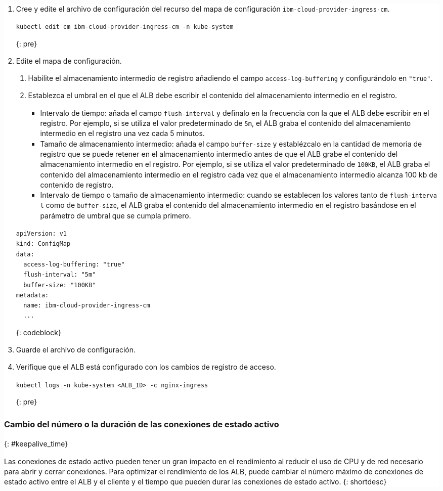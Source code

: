1. Cree y edite el archivo de configuración del recurso del mapa de configuración `ibm-cloud-provider-ingress-cm`.

    ```
    kubectl edit cm ibm-cloud-provider-ingress-cm -n kube-system
    ```
    {: pre}

2. Edite el mapa de configuración.
    1. Habilite el almacenamiento intermedio de registro añadiendo el campo `access-log-buffering` y configurándolo en `"true"`.

    2. Establezca el umbral en el que el ALB debe escribir el contenido del almacenamiento intermedio en el registro.
        * Intervalo de tiempo: añada el campo `flush-interval` y defínalo en la frecuencia con la que el ALB debe escribir en el registro. Por ejemplo, si se utiliza el valor predeterminado de `5m`, el ALB graba el contenido del almacenamiento intermedio en el registro una vez cada 5 minutos.
        * Tamaño de almacenamiento intermedio: añada el campo `buffer-size` y establézcalo en la cantidad de memoria de registro que se puede retener en el almacenamiento intermedio antes de que el ALB grabe el contenido del almacenamiento intermedio en el registro. Por ejemplo, si se utiliza el valor predeterminado de `100KB`, el ALB graba el contenido del almacenamiento intermedio en el registro cada vez que el almacenamiento intermedio alcanza 100 kb de contenido de registro.
        * Intervalo de tiempo o tamaño de almacenamiento intermedio: cuando se establecen los valores tanto de `flush-interval` como de `buffer-size`, el ALB graba el contenido del almacenamiento intermedio en el registro basándose en el parámetro de umbral que se cumpla primero.

    ```
    apiVersion: v1
    kind: ConfigMap
    data:
      access-log-buffering: "true"
      flush-interval: "5m"
      buffer-size: "100KB"
    metadata:
      name: ibm-cloud-provider-ingress-cm
      ...
    ```
   {: codeblock}

3. Guarde el archivo de configuración.

4. Verifique que el ALB está configurado con los cambios de registro de acceso.

   ```
   kubectl logs -n kube-system <ALB_ID> -c nginx-ingress
   ```
   {: pre}

### Cambio del número o la duración de las conexiones de estado activo
{: #keepalive_time}

Las conexiones de estado activo pueden tener un gran impacto en el rendimiento al reducir el uso de CPU y de red necesario para abrir y cerrar conexiones. Para optimizar el rendimiento de los ALB, puede cambiar el número máximo de conexiones de estado activo entre el ALB y el cliente y el tiempo que pueden durar las conexiones de estado activo.
{: shortdesc}
